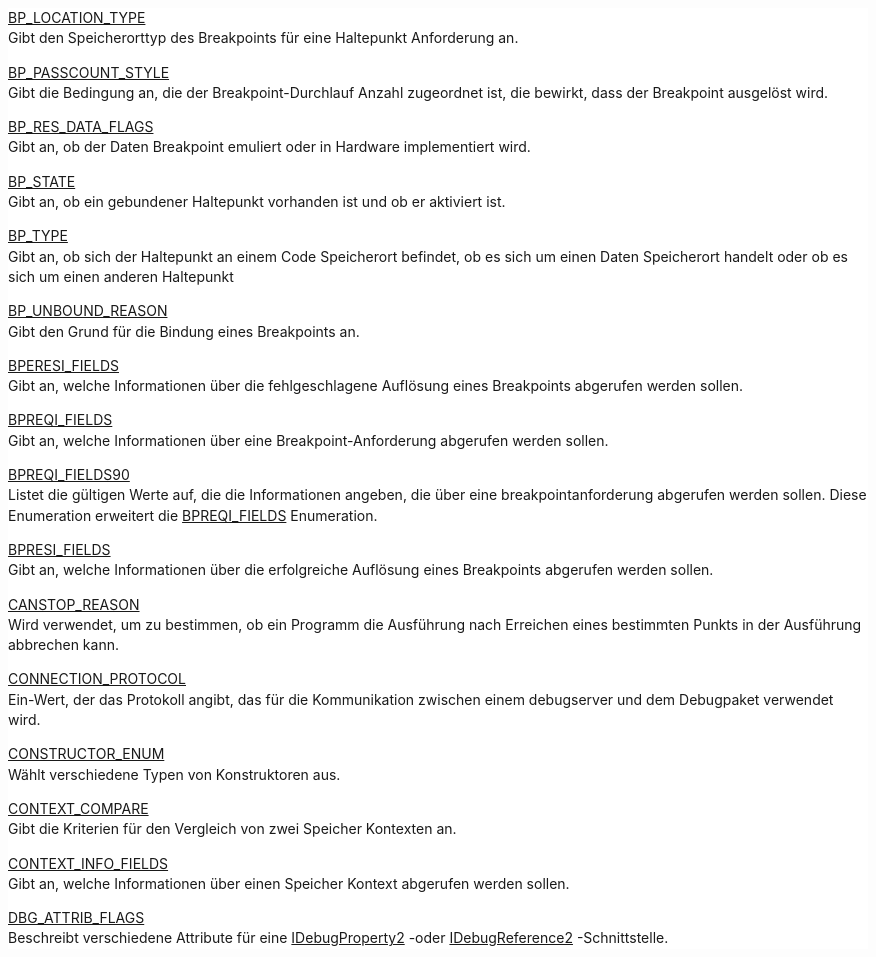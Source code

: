  [BP_LOCATION_TYPE](../../../extensibility/debugger/reference/bp-location-type.md)  
 Gibt den Speicherorttyp des Breakpoints für eine Haltepunkt Anforderung an.  
  
 [BP_PASSCOUNT_STYLE](../../../extensibility/debugger/reference/bp-passcount-style.md)  
 Gibt die Bedingung an, die der Breakpoint-Durchlauf Anzahl zugeordnet ist, die bewirkt, dass der Breakpoint ausgelöst wird.  
  
 [BP_RES_DATA_FLAGS](../../../extensibility/debugger/reference/bp-res-data-flags.md)  
 Gibt an, ob der Daten Breakpoint emuliert oder in Hardware implementiert wird.  
  
 [BP_STATE](../../../extensibility/debugger/reference/bp-state.md)  
 Gibt an, ob ein gebundener Haltepunkt vorhanden ist und ob er aktiviert ist.  
  
 [BP_TYPE](../../../extensibility/debugger/reference/bp-type.md)  
 Gibt an, ob sich der Haltepunkt an einem Code Speicherort befindet, ob es sich um einen Daten Speicherort handelt oder ob es sich um einen anderen Haltepunkt  
  
 [BP_UNBOUND_REASON](../../../extensibility/debugger/reference/bp-unbound-reason.md)  
 Gibt den Grund für die Bindung eines Breakpoints an.  
  
 [BPERESI_FIELDS](../../../extensibility/debugger/reference/bperesi-fields.md)  
 Gibt an, welche Informationen über die fehlgeschlagene Auflösung eines Breakpoints abgerufen werden sollen.  
  
 [BPREQI_FIELDS](../../../extensibility/debugger/reference/bpreqi-fields.md)  
 Gibt an, welche Informationen über eine Breakpoint-Anforderung abgerufen werden sollen.  
  
 [BPREQI_FIELDS90](../../../extensibility/debugger/reference/bpreqi-fields90.md)  
 Listet die gültigen Werte auf, die die Informationen angeben, die über eine breakpointanforderung abgerufen werden sollen. Diese Enumeration erweitert die [BPREQI_FIELDS](../../../extensibility/debugger/reference/bpreqi-fields.md) Enumeration.  
  
 [BPRESI_FIELDS](../../../extensibility/debugger/reference/bpresi-fields.md)  
 Gibt an, welche Informationen über die erfolgreiche Auflösung eines Breakpoints abgerufen werden sollen.  
  
 [CANSTOP_REASON](../../../extensibility/debugger/reference/canstop-reason.md)  
 Wird verwendet, um zu bestimmen, ob ein Programm die Ausführung nach Erreichen eines bestimmten Punkts in der Ausführung abbrechen kann.  
  
 [CONNECTION_PROTOCOL](../../../extensibility/debugger/reference/connection-protocol.md)  
 Ein-Wert, der das Protokoll angibt, das für die Kommunikation zwischen einem debugserver und dem Debugpaket verwendet wird.  
  
 [CONSTRUCTOR_ENUM](../../../extensibility/debugger/reference/constructor-enum.md)  
 Wählt verschiedene Typen von Konstruktoren aus.  
  
 [CONTEXT_COMPARE](../../../extensibility/debugger/reference/context-compare.md)  
 Gibt die Kriterien für den Vergleich von zwei Speicher Kontexten an.  
  
 [CONTEXT_INFO_FIELDS](../../../extensibility/debugger/reference/context-info-fields.md)  
 Gibt an, welche Informationen über einen Speicher Kontext abgerufen werden sollen.  
  
 [DBG_ATTRIB_FLAGS](../../../extensibility/debugger/reference/dbg-attrib-flags.md)  
 Beschreibt verschiedene Attribute für eine [IDebugProperty2](../../../extensibility/debugger/reference/idebugproperty2.md) -oder [IDebugReference2](../../../extensibility/debugger/reference/idebugreference2.md) -Schnittstelle.  
  
